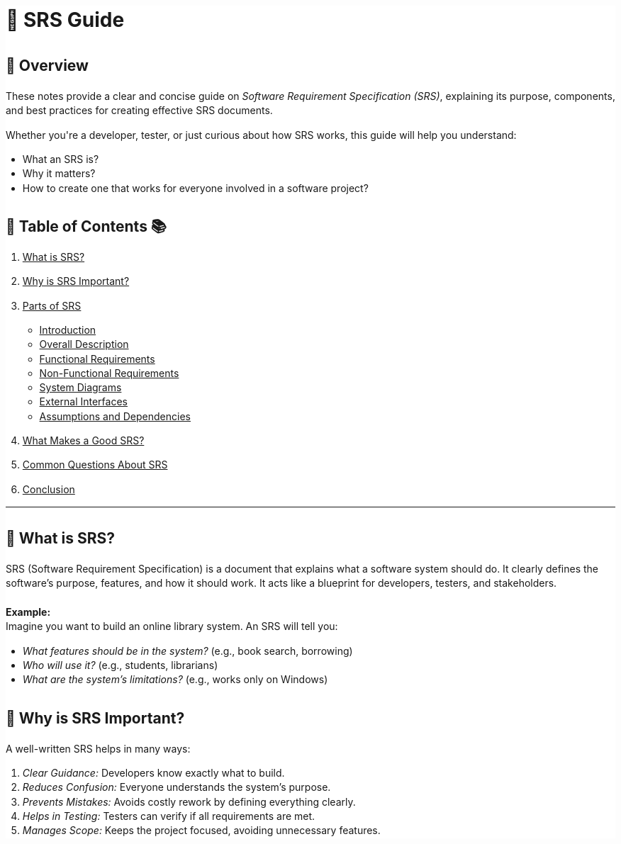 # 🔗 SRS Guide

## 🔗 Overview  
These notes provide a clear and concise guide on *Software Requirement Specification (SRS)*, explaining its purpose, components, and best practices for creating effective SRS documents.  

Whether you're a developer, tester, or just curious about how SRS works, this guide will help you understand:  
- What an SRS is?   
- Why it matters?     
- How to create one that works for everyone involved in a software project?  

## 🔗 Table of Contents 📚
1. [ What is SRS?](#-what-is-srs)

2. [Why is SRS Important?](#-why-is-srs-important)
3. [Parts of SRS](#-parts-of-srs)
   - [Introduction](#1-introduction)
   - [Overall Description](#2-overall-description)
   - [Functional Requirements](#3-functional-requirements)
   - [Non-Functional Requirements](#4-non-functional-requirements)
   - [System Diagrams](#5-system-diagrams-)
   - [External Interfaces](#6-external-interfaces)
   - [Assumptions and Dependencies](#7-assumptions-and-dependencies)
4. [What Makes a Good SRS?](#-what-makes-a-good-srs)
5. [Common Questions About SRS](#-common-questions-about-srs)
6. [Conclusion](#-conclusion-)


---

## 🔗 What is SRS?

SRS (Software Requirement Specification) is a document that explains what a software system should do. It clearly defines the software’s purpose, features, and how it should work. It acts like a blueprint for developers, testers, and stakeholders.    
 </br>**Example:**  
Imagine you want to build an online library system. An SRS will tell you:

- *What features should be in the system?* (e.g., book search, borrowing)
- *Who will use it?* (e.g., students, librarians)
- *What are the system’s limitations?* (e.g., works only on Windows)


## 🔗 Why is SRS Important?

A well-written SRS helps in many ways:

1. *Clear Guidance:* Developers know exactly what to build.
2. *Reduces Confusion:* Everyone understands the system’s purpose.
3. *Prevents Mistakes:* Avoids costly rework by defining everything clearly.
4. *Helps in Testing:* Testers can verify if all requirements are met.
5. *Manages Scope:* Keeps the project focused, avoiding unnecessary features.
